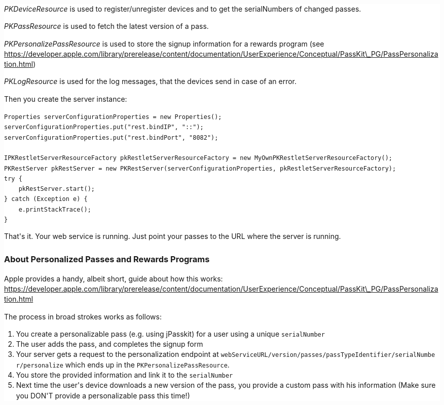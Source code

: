 *PKDeviceResource* is used to register/unregister devices and to get the serialNumbers of changed passes.

*PKPassResource* is used to fetch the latest version of a pass.

_PKPersonalizePassResource_ is used to store the signup information for a rewards program (see https://developer.apple.com/library/prerelease/content/documentation/UserExperience/Conceptual/PassKit\_PG/PassPersonalization.html)

*PKLogResource* is used for the log messages, that the devices send in case of an error.

Then you create the server instance:

	Properties serverConfigurationProperties = new Properties();
	serverConfigurationProperties.put("rest.bindIP", "::");
	serverConfigurationProperties.put("rest.bindPort", "8082");
	
	IPKRestletServerResourceFactory pkRestletServerResourceFactory = new MyOwnPKRestletServerResourceFactory();
	PKRestServer pkRestServer = new PKRestServer(serverConfigurationProperties, pkRestletServerResourceFactory);
	try {
	    pkRestServer.start();
	} catch (Exception e) {
	    e.printStackTrace();
	}
 
That's it. Your web service is running. Just point your passes to the URL where the server is running.

### About Personalized Passes and Rewards Programs

Apple provides a handy, albeit short, guide about how this works: https://developer.apple.com/library/prerelease/content/documentation/UserExperience/Conceptual/PassKit\_PG/PassPersonalization.html

The process in broad strokes works as follows:

1. You create a personalizable pass (e.g. using jPasskit) for a user using a unique `serialNumber`
2. The user adds the pass, and completes the signup form
3. Your server gets a request to the personalization endpoint at `webServiceURL/version/passes/passTypeIdentifier/serialNumber/personalize` which ends up in the `PKPersonalizePassResource`.
4. You store the provided information and link it to the `serialNumber`
5. Next time the user's device downloads a new version of the pass, you provide a custom pass with his information (Make sure you DON'T provide a personalizable pass this time!)

[1]:	https://github.com/drallgood/jpasskit/actions/workflows/maven.yml
[2]:	https://app.codacy.com/app/drallgood/jpasskit?utm_source=github.com&utm_medium=referral&utm_content=drallgood/jpasskit&utm_campaign=Badge_Grade_Settings
[3]:	https://depshield.github.io

[image-1]:	https://github.com/drallgood/jpasskit/actions/workflows/maven.yml/badge.svg
[image-2]:	https://api.codacy.com/project/badge/Grade/06abe09a4e9a4d52b044230d4a811ca2
[image-3]:	https://depshield.sonatype.org/badges/drallgood/jpasskit/depshield.svg
